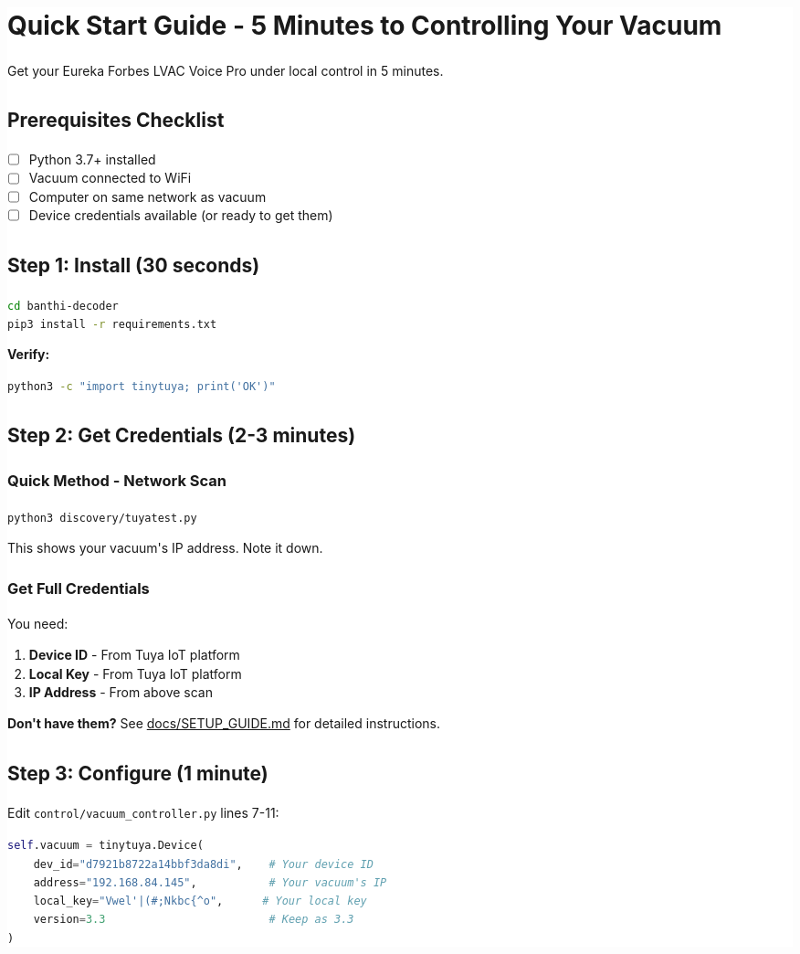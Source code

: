 # Quick Start Guide - 5 Minutes to Controlling Your Vacuum

Get your Eureka Forbes LVAC Voice Pro under local control in 5 minutes.

## Prerequisites Checklist

- [ ] Python 3.7+ installed
- [ ] Vacuum connected to WiFi
- [ ] Computer on same network as vacuum
- [ ] Device credentials available (or ready to get them)

## Step 1: Install (30 seconds)

```bash
cd banthi-decoder
pip3 install -r requirements.txt
```

**Verify:**
```bash
python3 -c "import tinytuya; print('OK')"
```

## Step 2: Get Credentials (2-3 minutes)

### Quick Method - Network Scan

```bash
python3 discovery/tuyatest.py
```

This shows your vacuum's IP address. Note it down.

### Get Full Credentials

You need:
1. **Device ID** - From Tuya IoT platform
2. **Local Key** - From Tuya IoT platform
3. **IP Address** - From above scan

**Don't have them?** See [docs/SETUP_GUIDE.md](docs/SETUP_GUIDE.md) for detailed instructions.

## Step 3: Configure (1 minute)

Edit `control/vacuum_controller.py` lines 7-11:

```python
self.vacuum = tinytuya.Device(
    dev_id="d7921b8722a14bbf3da8di",    # Your device ID
    address="192.168.84.145",           # Your vacuum's IP
    local_key="Vwel'|(#;Nkbc{^o",      # Your local key
    version=3.3                         # Keep as 3.3
)
```
